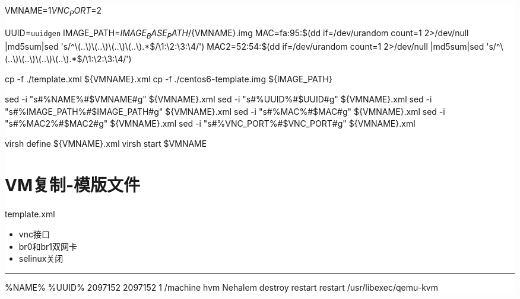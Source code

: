 VMNAME=$1
VNC_PORT=$2
 
 
UUID=`uuidgen`
IMAGE_PATH=${IMAGE_BASE_PATH}/${VMNAME}.img
MAC=fa:95:$(dd if=/dev/urandom count=1 2>/dev/null |md5sum|sed 's/^\(..\)\(..\)\(..\)\(..\).*$/\1:\2:\3:\4/')
MAC2=52:54:$(dd if=/dev/urandom count=1 2>/dev/null |md5sum|sed 's/^\(..\)\(..\)\(..\)\(..\).*$/\1:\2:\3:\4/')
 
cp -f ./template.xml ${VMNAME}.xml
cp -f ./centos6-template.img ${IMAGE_PATH}
 
sed -i "s#%NAME%#$VMNAME#g" ${VMNAME}.xml
sed -i "s#%UUID%#$UUID#g" ${VMNAME}.xml
sed -i "s#%IMAGE_PATH%#$IMAGE_PATH#g" ${VMNAME}.xml
sed -i "s#%MAC%#$MAC#g" ${VMNAME}.xml
sed -i "s#%MAC2%#$MAC2#g" ${VMNAME}.xml
sed -i "s#%VNC_PORT%#$VNC_PORT#g" ${VMNAME}.xml
 
virsh define ${VMNAME}.xml
virsh start $VMNAME
 
VM复制-模版文件
======================================================
template.xml
- vnc接口
- br0和br1双网卡
- selinux关闭
*************************************************************************
<domain type='kvm' id='41'>
  <name>%NAME%</name>
  <uuid>%UUID%</uuid>
  <memory unit='KiB'>2097152</memory>
  <currentMemory unit='KiB'>2097152</currentMemory>
  <vcpu placement='static'>1</vcpu>
  <resource>
    <partition>/machine</partition>
  </resource>
  <os>
    <type arch='x86_64' machine='pc-i440fx-rhel7.0.0'>hvm</type>
    <boot dev='hd'/>
  </os>
  <features>
    <acpi/>
    <apic/>
  </features>
  <cpu mode='custom' match='exact'>
    <model fallback='allow'>Nehalem</model>
  </cpu>
  <clock offset='utc'>
    <timer name='rtc' tickpolicy='catchup'/>
    <timer name='pit' tickpolicy='delay'/>
    <timer name='hpet' present='no'/>
  </clock>
  <on_poweroff>destroy</on_poweroff>
  <on_reboot>restart</on_reboot>
  <on_crash>restart</on_crash>
  <pm>
    <suspend-to-mem enabled='no'/>
    <suspend-to-disk enabled='no'/>
  </pm>
  <devices>
    <emulator>/usr/libexec/qemu-kvm</emulator>
    <disk type='file' device='disk'>